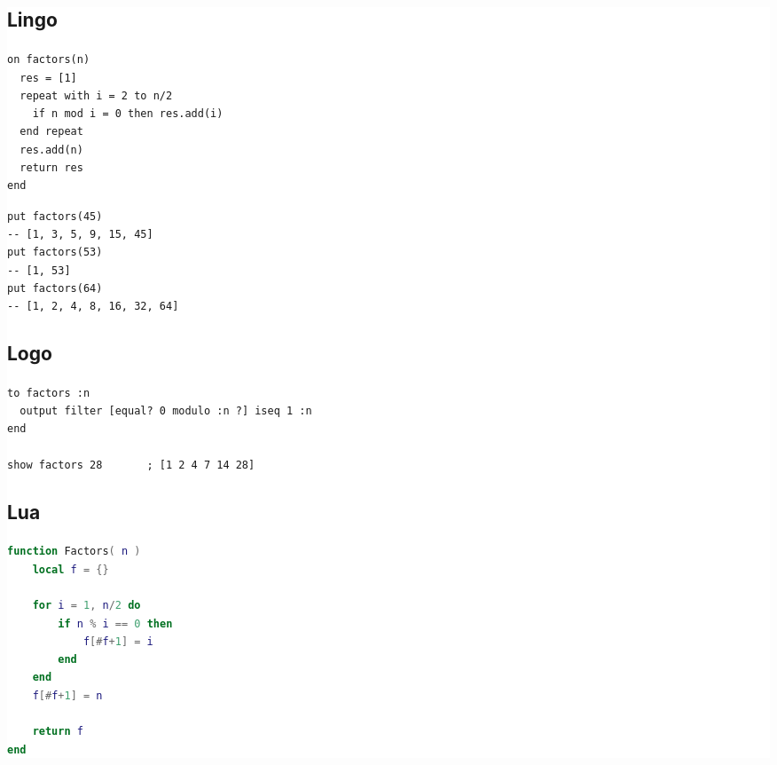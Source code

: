 

## Lingo


```lingo
on factors(n)
  res = [1]
  repeat with i = 2 to n/2
    if n mod i = 0 then res.add(i)
  end repeat
  res.add(n)
  return res
end
```


```lingo
put factors(45)
-- [1, 3, 5, 9, 15, 45]
put factors(53)
-- [1, 53]
put factors(64)
-- [1, 2, 4, 8, 16, 32, 64]
```



## Logo


```logo
to factors :n
  output filter [equal? 0 modulo :n ?] iseq 1 :n
end

show factors 28       ; [1 2 4 7 14 28]
```



## Lua


```lua
function Factors( n )
    local f = {}

    for i = 1, n/2 do
        if n % i == 0 then
            f[#f+1] = i
        end
    end
    f[#f+1] = n

    return f
end
```
